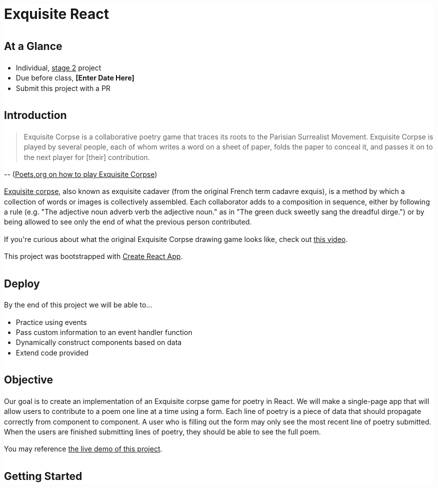 # Exquisite React

## At a Glance

- Individual, [stage 2](https://github.com/Ada-Developers-Academy/pedagogy/blob/master/classroom/rule-of-three.md#stage-2) project
- Due before class, **[Enter Date Here]**
- Submit this project with a PR

## Introduction

> Exquisite Corpse is a collaborative poetry game that traces its roots to the Parisian Surrealist Movement. Exquisite Corpse is played by several people, each of whom writes a word on a sheet of paper, folds the paper to conceal it, and passes it on to the next player for [their] contribution.

-- ([Poets.org on how to play Exquisite Corpse](https://www.poets.org/poetsorg/text/play-exquisite-corpse))

[Exquisite corpse](https://en.wikipedia.org/wiki/Exquisite_corpse), also known as exquisite cadaver (from the original French term cadavre exquis), is a method by which a collection of words or images is collectively assembled. Each collaborator adds to a composition in sequence, either by following a rule (e.g. "The adjective noun adverb verb the adjective noun." as in "The green duck sweetly sang the dreadful dirge.") or by being allowed to see only the end of what the previous person contributed.

If you're curious about what the original Exquisite Corpse drawing game looks like, check out [this video](https://www.youtube.com/watch?v=py_xXvJoYcQ).

This project was bootstrapped with [Create React App](https://github.com/facebook/create-react-app).

## Deploy

By the end of this project we will be able to...

- Practice using events
- Pass custom information to an event handler function
- Dynamically construct components based on data
- Extend code provided

## Objective

Our goal is to create an implementation of an Exquisite corpse game for poetry in React. We will make a single-page app that will allow users to contribute to a poem one line at a time using a form. Each line of poetry is a piece of data that should propagate correctly from component to component. A user who is filling out the form may only see the most recent line of poetry submitted. When the users are finished submitting lines of poetry, they should be able to see the full poem.

You may reference [the live demo of this project](https://adagold.github.io/exquisite-react/).

## Getting Started
